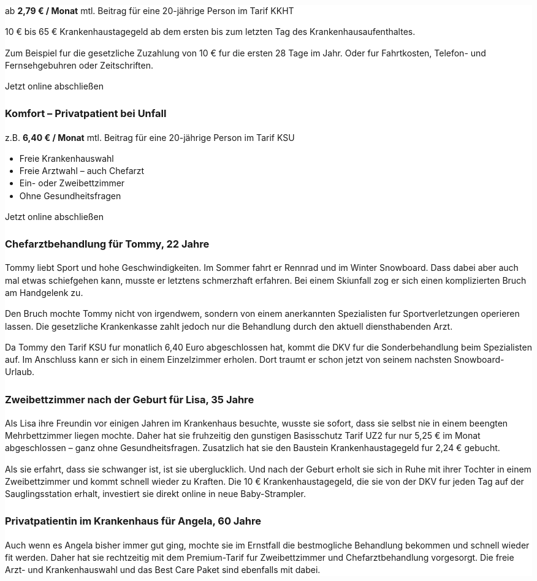 ab **2,79 € / Monat** mtl. Beitrag für eine 20-jährige Person im Tarif KKHT

10 € bis 65 € Krankenhaustagegeld ab dem ersten bis zum letzten Tag des
Krankenhausaufenthaltes.

Zum Beispiel fur die gesetzliche Zuzahlung von 10 € fur die ersten 28 Tage im
Jahr. Oder fur Fahrtkosten, Telefon- und Fernsehgebuhren oder Zeitschriften.

Jetzt online abschließen

### Komfort – Privat­patient bei Unfall

z.B. **6,40 € / Monat** mtl. Beitrag für eine 20-jährige Person im Tarif KSU

  * Freie Krankenhauswahl
  * Freie Arztwahl – auch Chefarzt
  * Ein- oder Zweibettzimmer
  * Ohne Gesundheitsfragen

Jetzt online abschließen

### Chefarztbehandlung für Tommy, 22 Jahre

Tommy liebt Sport und hohe Geschwindigkeiten. Im Sommer fahrt er Rennrad und
im Winter Snowboard. Dass dabei aber auch mal etwas schiefgehen kann, musste
er letztens schmerzhaft erfahren. Bei einem Skiunfall zog er sich einen
komplizierten Bruch am Handgelenk zu.

Den Bruch mochte Tommy nicht von irgendwem, sondern von einem anerkannten
Spezialisten fur Sportverletzungen operieren lassen. Die gesetzliche
Krankenkasse zahlt jedoch nur die Behandlung durch den aktuell diensthabenden
Arzt.

Da Tommy den Tarif KSU fur monatlich 6,40 Euro abgeschlossen hat, kommt die
DKV fur die Sonderbehandlung beim Spezialisten auf. Im Anschluss kann er sich
in einem Einzelzimmer erholen. Dort traumt er schon jetzt von seinem nachsten
Snowboard-Urlaub.

### Zweibettzimmer nach der Geburt für Lisa, 35 Jahre

Als Lisa ihre Freundin vor einigen Jahren im Krankenhaus besuchte, wusste sie
sofort, dass sie selbst nie in einem beengten Mehrbettzimmer liegen mochte.
Daher hat sie fruhzeitig den gunstigen Basisschutz Tarif UZ2 fur nur 5,25 € im
Monat abgeschlossen – ganz ohne Gesundheitsfragen. Zusatzlich hat sie den
Baustein Krankenhaustagegeld fur 2,24 € gebucht.

Als sie erfahrt, dass sie schwanger ist, ist sie uberglucklich. Und nach der
Geburt erholt sie sich in Ruhe mit ihrer Tochter in einem Zweibettzimmer und
kommt schnell wieder zu Kraften. Die 10 € Krankenhaustagegeld, die sie von der
DKV fur jeden Tag auf der Sauglingsstation erhalt, investiert sie direkt
online in neue Baby-Strampler.

### Privatpatientin im Krankenhaus für Angela, 60 Jahre

Auch wenn es Angela bisher immer gut ging, mochte sie im Ernstfall die
bestmogliche Behandlung bekommen und schnell wieder fit werden. Daher hat sie
rechtzeitig mit dem Premium-Tarif fur Zweibettzimmer und Chefarztbehandlung
vorgesorgt. Die freie Arzt- und Krankenhauswahl und das Best Care Paket sind
ebenfalls mit dabei.
